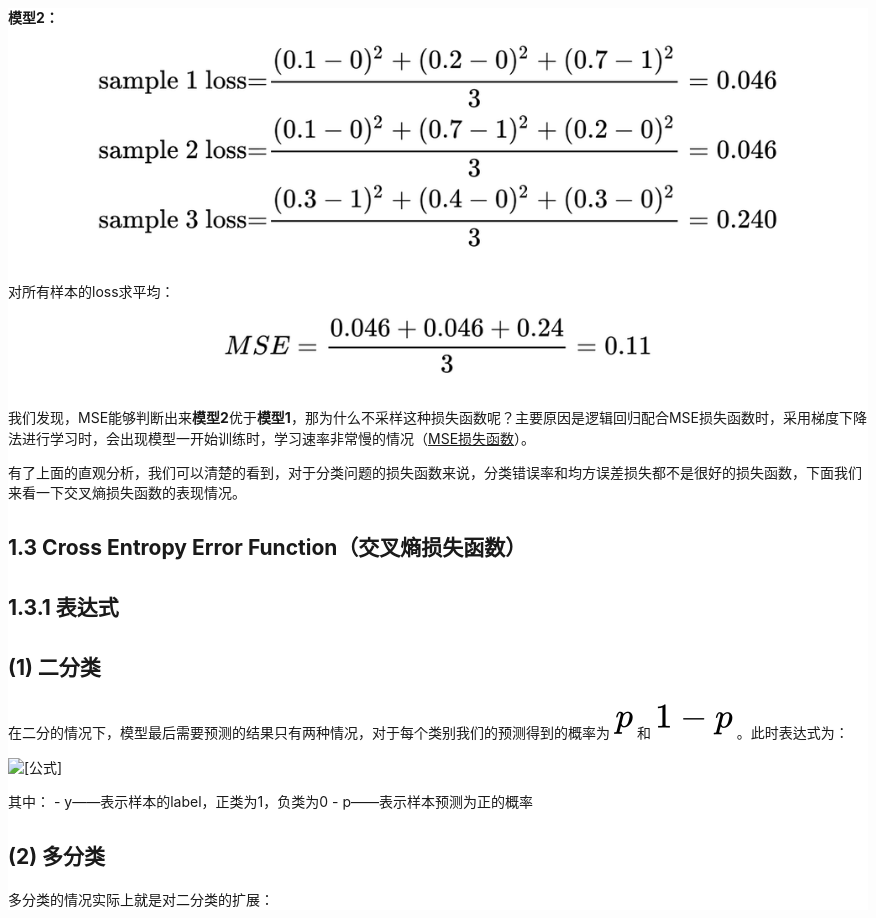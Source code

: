 **模型2：**

![[公式]](image/equation-1581869897842.svg)

对所有样本的loss求平均：

![[公式]](image/equation-1581869898229.svg)

我们发现，MSE能够判断出来**模型2**优于**模型1**，那为什么不采样这种损失函数呢？主要原因是逻辑回归配合MSE损失函数时，采用梯度下降法进行学习时，会出现模型一开始训练时，学习速率非常慢的情况（[MSE损失函数](https://zhuanlan.zhihu.com/p/35707643)）。

有了上面的直观分析，我们可以清楚的看到，对于分类问题的损失函数来说，分类错误率和均方误差损失都不是很好的损失函数，下面我们来看一下交叉熵损失函数的表现情况。

## 1.3 Cross Entropy Error Function（交叉熵损失函数）

## 1.3.1 表达式

## (1) 二分类

在二分的情况下，模型最后需要预测的结果只有两种情况，对于每个类别我们的预测得到的概率为 ![[公式]](image/equation-1581869897536.svg) 和 ![[公式]](image/equation-1581869897534.svg) 。此时表达式为：

![[公式]](https://www.zhihu.com/equation?tex=%5Cbegin%7Balign%7DL+%3D+%E2%88%92%5By%5Ccdot+log%28p%29%2B%281%E2%88%92y%29%5Ccdot+log%281%E2%88%92p%29%5D%5Cend%7Balign%7D+%5C%5C)

其中：
\- y——表示样本的label，正类为1，负类为0
\- p——表示样本预测为正的概率

## (2) 多分类

多分类的情况实际上就是对二分类的扩展：
